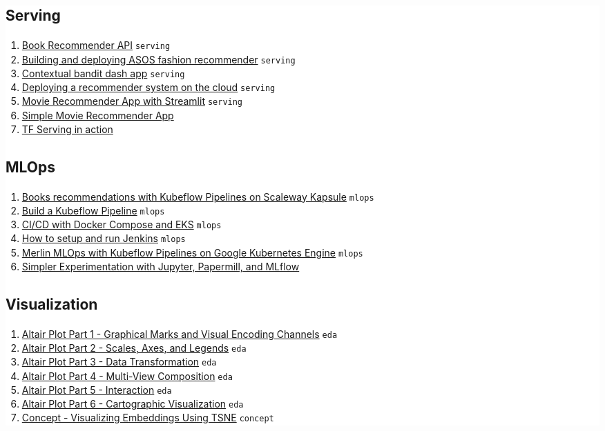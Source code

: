 ## Serving

1. [Book Recommender API](https://nb.recohut.com/book/flask/api/frontend/nlp/tfhub/knn/2021/07/06/book-recommender-api.html) `serving`
2. [Building and deploying ASOS fashion recommender](https://nb.recohut.com/fashion/tensorflow/tensorflow%20serving/workshop/vidoe%20tutorial/2021/06/22/building-deploying-asos-fashion-recommender-tensorflow.html) `serving`
3. [Contextual bandit dash app](https://nb.recohut.com/dash%20app/contextual%20bandit/2021/06/12/contextual-bandit-dash-app.html) `serving`
4. [Deploying a recommender system on the cloud](https://ejmacias.medium.com/movie-recommendations-on-the-cloud-e63eea7973c7) `serving`
5. [Movie Recommender App with Streamlit](https://www.notion.so/Movie-Recommender-App-with-Streamlit-ae794cd113214675a2554f89723984f1) `serving`
6. [Simple Movie Recommender App](https://nb.recohut.com/tmdb/movie/streamlit/app/nlp/2021/07/08/simple-movie-recommender-app-streamlit.html)
7. [TF Serving in action](https://nb.recohut.com/tensorflowserving/tfserving/tensorflow/deployment/2021/07/01/tf-serving-in-action.html)

## MLOps

1. [Books recommendations with Kubeflow Pipelines on Scaleway Kapsule](https://nb.recohut.com/book/kubeflow/2021/07/01/book-recommender-kubeflow.html) `mlops`
2. [Build a Kubeflow Pipeline](https://nb.recohut.com/mlops/kubeflow/2021/07/01/build-a-kubeflow-pipeline.html) `mlops`
3. [CI/CD with Docker Compose and EKS](https://www.notion.so/CI-CD-with-Docker-compose-and-EKS-7ab94a465adc40fc84205ee72b5ba5fa) `mlops`
4. [How to setup and run Jenkins](https://www.notion.so/How-to-set-up-and-run-Jenkins-2b2aa426caa848649a62ae2fdb034df7) `mlops`
5. [Merlin MLOps with Kubeflow Pipelines on Google Kubernetes Engine](https://www.notion.so/Merlin-MLOps-with-Kubeflow-Pipelines-on-Google-Kubernetes-Engine-8e190b6bd8a84ed384f4e8932e4265a2) `mlops`
6. [Simpler Experimentation with Jupyter, Papermill, and MLflow](https://www.notion.so/Simpler-Experimentation-with-Jupyter-Papermill-and-MLflow-ac3ccdc08b4d4c75be7a3c60c2b70e72)

## Visualization

1. [Altair Plot Part 1 - Graphical Marks and Visual Encoding Channels](https://nb.recohut.com/altair/visualization/2021/06/25/altair-plot-part-1.html) `eda`
2. [Altair Plot Part 2 - Scales, Axes, and Legends](https://nb.recohut.com/altair/visualization/2021/06/25/altair-plot-part-2.html) `eda`
3. [Altair Plot Part 3 - Data Transformation](https://nb.recohut.com/altair/visualization/2021/06/25/altair-plot-part-3.html) `eda`
4. [Altair Plot Part 4 - Multi-View Composition](https://nb.recohut.com/altair/visualization/2021/06/25/altair-plot-part-4.html) `eda`
5. [Altair Plot Part 5 - Interaction](https://nb.recohut.com/altair/visualization/2021/06/25/altair-plot-part-5.html) `eda`
6. [Altair Plot Part 6 - Cartographic Visualization](https://nb.recohut.com/altair/visualization/2021/06/25/altair-plot-part-6.html) `eda`
7. [Concept - Visualizing Embeddings Using TSNE](https://nb.recohut.com/concept/embedding/tsne/gensim/visualization/2021/07/10/visualizing-embeddings-tsne.html) `concept`
